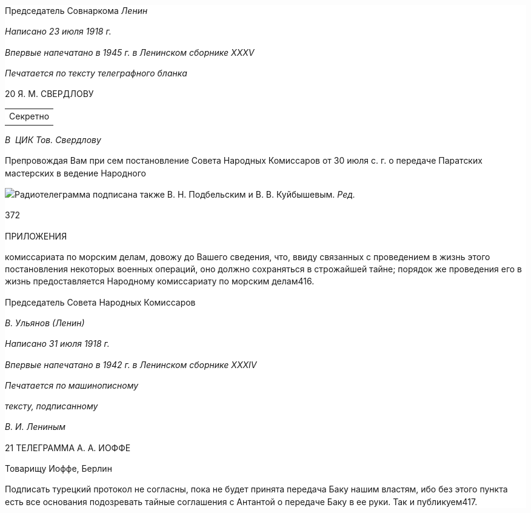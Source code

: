 Председатель Совнаркома _Ленин_

  

_Написано 23 июля 1918 г._

_Впервые напечатано в 1945 г. в Ленинском сборнике_ _XXXV_

  

_Печатается по тексту телеграфного бланка_

  

20 Я. М. СВЕРДЛОВУ

  

|   |
|---|
|Секретно|

_В  ЦИК_ _Тов. Свердлову_

Препровождая Вам при сем постановление Совета Народных Комиссаров от 30 июля с. г. о передаче Паратских мастерских в ведение Народного

![](file:///C:/Users/bot32/AppData/Local/Temp/msohtmlclip1/01/clip_image003.png)Радиотелеграмма подписана также В. Н. Подбельским и В. В. Куйбышевым. _Ред._

  

372

  

ПРИЛОЖЕНИЯ

  

комиссариата по морским делам, довожу до Вашего сведения, что, ввиду связанных с проведением в жизнь этого постановления некоторых военных операций, оно должно сохраняться в строжайшей тайне; порядок же проведения его в жизнь предоставляется Народному комиссариату по морским делам416.

Председатель Совета Народных Комиссаров

_В. Ульянов (Ленин)_

  

_Написано 31 июля 1918 г._

_Впервые напечатано в 1942 г. в Ленинском сборнике_ _XXXIV_

  

_Печатается по машинописному_

_тексту, подписанному_

_В. И. Лениным_

  

21 ТЕЛЕГРАММА А. А. ИОФФЕ

Товарищу Иоффе, Берлин

Подписать турецкий протокол не согласны, пока не будет принята передача Баку нашим властям, ибо без этого пункта есть все основания подозревать тайные соглаше­ния с Антантой о передаче Баку в ее руки. Так и публикуем417.
